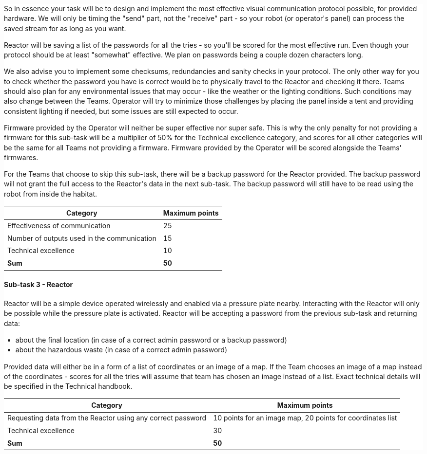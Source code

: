 So in essence your task will be to design and implement the most effective visual communication protocol possible, for provided hardware. We will only be timing the "send" part, not the "receive" part - so your robot (or operator's panel) can process the saved stream for as long as you want.

Reactor will be saving a list of the passwords for all the tries - so you'll be scored for the most effective run. Even though your protocol should be at least "somewhat" effective. We plan on passwords being a couple dozen characters long.

We also advise you to implement some checksums, redundancies and sanity checks in your protocol. The only other way for you to check whether the password you have is correct would be to physically travel to the Reactor and checking it there. Teams should also plan for any environmental issues that may occur - like the weather or the lighting conditions. Such conditions may also change between the Teams. Operator will try to minimize those challenges by placing the panel inside a tent and providing consistent lighting if needed, but some issues are still expected to occur.

Firmware provided by the Operator will neither be super effective nor super safe. This is why the only penalty for not providing a firmware for this sub-task will be a multiplier of 50% for the Technical excellence category, and scores for all other categories will be the same for all Teams not providing a firmware. Firmware provided by the Operator will be scored alongside the Teams' firmwares.

For the Teams that choose to skip this sub-task, there will be a backup password for the Reactor provided. The backup password will not grant the full access to the Reactor's data in the next sub-task. The backup password will still have to be read using the robot from inside the habitat.

| Category                                    | Maximum points |
| ------------------------------------------- | -------------- |
| Effectiveness of communication              | 25             |
| Number of outputs used in the communication | 15             |
| Technical excellence                        | 10             |
| **Sum**                                     | **50**         |

#### Sub-task 3 - Reactor

Reactor will be a simple device operated wirelessly and enabled via a pressure plate nearby. Interacting with the Reactor will only be possible while the pressure plate is activated. Reactor will be accepting a password from the previous sub-task and returning data:
- about the final location (in case of a correct admin password or a backup password)
- about the hazardous waste (in case of a correct admin password)

Provided data will either be in a form of a list of coordinates or an image of a map. If the Team chooses an image of a map instead of the coordinates - scores for all the tries will assume that team has chosen an image instead of a list. Exact technical details will be specified in the Technical handbook.

| Category                                                    | Maximum points                                             |
| ----------------------------------------------------------- | ---------------------------------------------------------- |
| Requesting data from the Reactor using any correct password | 10 points for an image map, 20 points for coordinates list |
| Technical excellence                                        | 30                                                         |
| **Sum**                                                     | **50**                                                     |
